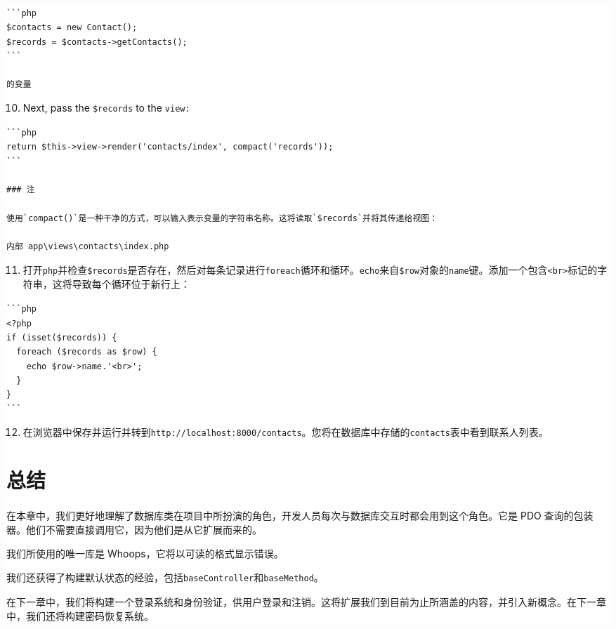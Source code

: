     ```php
    $contacts = new Contact();
    $records = $contacts->getContacts();
    ```

    的变量
10.  Next, pass the `$records` to the `view:`

    ```php
    return $this->view->render('contacts/index', compact('records'));
    ```

    ### 注

    使用`compact()`是一种干净的方式，可以输入表示变量的字符串名称。这将读取`$records`并将其传递给视图：

    内部 app\views\contacts\index.php

11.  打开`php`并检查`$records`是否存在，然后对每条记录进行`foreach`循环和循环。`echo`来自`$row`对象的`name`键。添加一个包含`<br>`标记的字符串，这将导致每个循环位于新行上：

    ```php
    <?php
    if (isset($records)) {
      foreach ($records as $row) {
        echo $row->name.'<br>';
      }
    }
    ```

12.  在浏览器中保存并运行并转到`http://localhost:8000/contacts`。您将在数据库中存储的`contacts`表中看到联系人列表。

# 总结

在本章中，我们更好地理解了数据库类在项目中所扮演的角色，开发人员每次与数据库交互时都会用到这个角色。它是 PDO 查询的包装器。他们不需要直接调用它，因为他们是从它扩展而来的。

我们所使用的唯一库是 Whoops，它将以可读的格式显示错误。

我们还获得了构建默认状态的经验，包括`baseController`和`baseMethod`。

在下一章中，我们将构建一个登录系统和身份验证，供用户登录和注销。这将扩展我们到目前为止所涵盖的内容，并引入新概念。在下一章中，我们还将构建密码恢复系统。